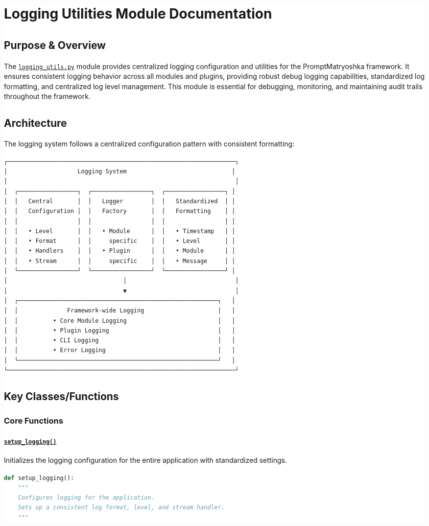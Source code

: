 # Logging Utilities Module Documentation

## Purpose & Overview

The [`logging_utils.py`](../promptmatryoshka/logging_utils.py) module provides centralized logging configuration and utilities for the PromptMatryoshka framework. It ensures consistent logging behavior across all modules and plugins, providing robust debug logging capabilities, standardized log formatting, and centralized log level management. This module is essential for debugging, monitoring, and maintaining audit trails throughout the framework.

## Architecture

The logging system follows a centralized configuration pattern with consistent formatting:

```
┌─────────────────────────────────────────────────────────────────┐
│                    Logging System                              │
│                                                                 │
│  ┌─────────────────┐  ┌─────────────────┐  ┌─────────────────┐ │
│  │   Central       │  │   Logger        │  │   Standardized  │ │
│  │   Configuration │  │   Factory       │  │   Formatting    │ │
│  │                 │  │                 │  │                 │ │
│  │   • Level       │  │   • Module      │  │   • Timestamp   │ │
│  │   • Format      │  │     specific    │  │   • Level       │ │
│  │   • Handlers    │  │   • Plugin      │  │   • Module      │ │
│  │   • Stream      │  │     specific    │  │   • Message     │ │
│  └─────────────────┘  └─────────────────┘  └─────────────────┘ │
│                                 │                               │
│                                 ▼                               │
│  ┌─────────────────────────────────────────────────────────┐   │
│  │              Framework-wide Logging                     │   │
│  │          • Core Module Logging                          │   │
│  │          • Plugin Logging                               │   │
│  │          • CLI Logging                                  │   │
│  │          • Error Logging                                │   │
│  └─────────────────────────────────────────────────────────┘   │
└─────────────────────────────────────────────────────────────────┘
```

## Key Classes/Functions

### Core Functions

#### [`setup_logging()`](../promptmatryoshka/logging_utils.py:13)
Initializes the logging configuration for the entire application with standardized settings.

```python
def setup_logging():
    """
    Configures logging for the application.
    Sets up a consistent log format, level, and stream handler.
    """
```
